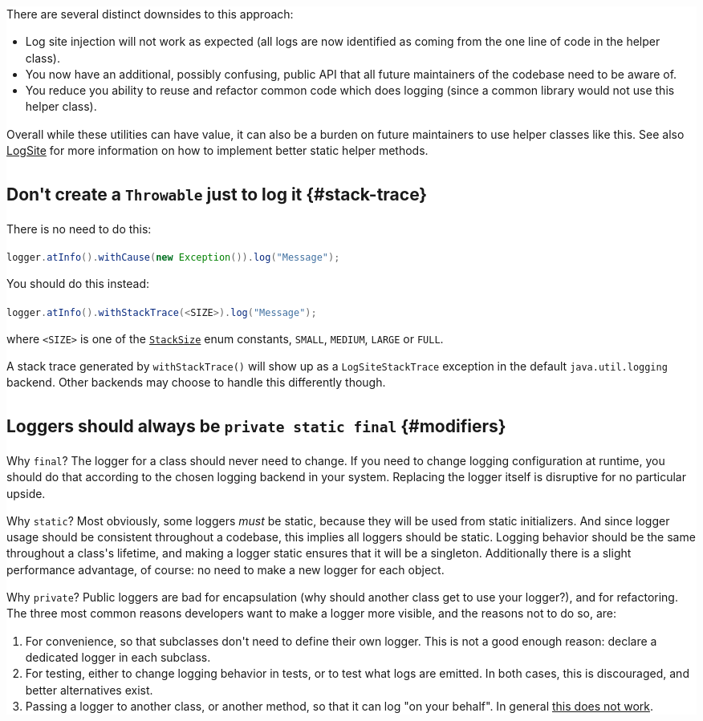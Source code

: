 There are several distinct downsides to this approach:

*   Log site injection will not work as expected (all logs are now identified as
    coming from the one line of code in the helper class).
*   You now have an additional, possibly confusing, public API that all future
    maintainers of the codebase need to be aware of.
*   You reduce you ability to reuse and refactor common code which does logging
    (since a common library would not use this helper class).

Overall while these utilities can have value, it can also be a burden on future
maintainers to use helper classes like this. See also [LogSite](#log-site) for
more information on how to implement better static helper methods.

## Don't create a `Throwable` just to log it {#stack-trace}

There is no need to do this:

```java
logger.atInfo().withCause(new Exception()).log("Message");
```

You should do this instead:

```java
logger.atInfo().withStackTrace(<SIZE>).log("Message");
```

where `<SIZE>` is one of the [`StackSize`] enum constants, `SMALL`, `MEDIUM`,
`LARGE` or `FULL`.

A stack trace generated by `withStackTrace()` will show up as a
`LogSiteStackTrace` exception in the default `java.util.logging` backend. Other
backends may choose to handle this differently though.

[`StackSize`]: https://github.com/google/flogger/blob/master/api/src/main/java/com/google/common/flogger/StackSize.java

## Loggers should always be `private static final` {#modifiers}

Why `final`? The logger for a class should never need to change. If you need to
change logging configuration at runtime, you should do that according to the
chosen logging backend in your system. Replacing the logger itself is disruptive
for no particular upside.

Why `static`? Most obviously, some loggers *must* be static, because they will
be used from static initializers. And since logger usage should be consistent
throughout a codebase, this implies all loggers should be static. Logging
behavior should be the same throughout a class's lifetime, and making a logger
static ensures that it will be a singleton. Additionally there is a slight
performance advantage, of course: no need to make a new logger for each object.

Why `private`? Public loggers are bad for encapsulation (why should another
class get to use your logger?), and for refactoring. The three most common
reasons developers want to make a logger more visible, and the reasons not to do
so, are:

1.  For convenience, so that subclasses don't need to define their own logger.
    This is not a good enough reason: declare a dedicated logger in each
    subclass.
2.  For testing, either to change logging behavior in tests, or to test what
    logs are emitted. In both cases, this is discouraged, and better alternatives exist.
3.  Passing a logger to another class, or another method, so that it can log "on
    your behalf". In general [this does not work](#one-per-class).


[`LazyArgs`]: https://github.com/google/flogger/blob/master/api/src/main/java/com/google/common/flogger/LazyArgs.java
[`LogSite`]: https://github.com/google/flogger/blob/master/api/src/main/java/com/google/common/flogger/LogSite.java
[`logSite()`]: https://github.com/google/flogger/blob/master/api/src/main/java/com/google/common/flogger/LogSites.java